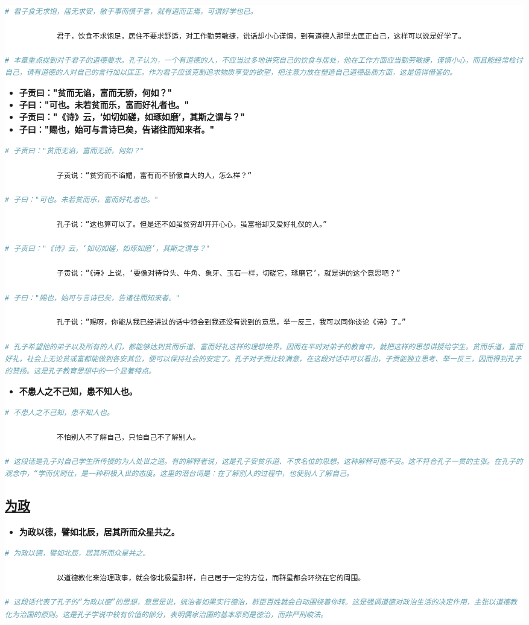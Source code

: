 ```sh
# 君子食无求饱，居无求安，敏于事而慎于言，就有道而正焉，可谓好学也已。

			君子，饮食不求饱足，居住不要求舒适，对工作勤劳敏捷，说话却小心谨慎，到有道德人那里去匡正自己，这样可以说是好学了。
	
# 本章重点提到对于君子的道德要求。孔子认为，一个有道德的人，不应当过多地讲究自己的饮食与居处，他在工作方面应当勤劳敏捷，谨慎小心，而且能经常检讨自己，请有道德的人对自己的言行加以匡正。作为君子应该克制追求物质享受的欲望，把注意力放在塑造自己道德品质方面，这是值得借鉴的。
```

- **子贡曰："贫而无谄，富而无骄，何如？"**
- **子曰："可也。未若贫而乐，富而好礼者也。"**
- **子贡曰："《诗》云，‘如切如磋，如琢如磨’，其斯之谓与？"**
- **子曰："赐也，始可与言诗已矣，告诸往而知来者。"**

```sh
# 子贡曰："贫而无谄，富而无骄，何如？"

			子贡说：“贫穷而不谄媚，富有而不骄傲自大的人，怎么样？“

# 子曰："可也。未若贫而乐，富而好礼者也。"

			孔子说：“这也算可以了。但是还不如虽贫穷却开开心心，虽富裕却又爱好礼仪的人。”

# 子贡曰："《诗》云，‘如切如磋，如琢如磨’，其斯之谓与？"

			子贡说：“《诗》上说，‘要像对待骨头、牛角、象牙、玉石一样，切磋它，琢磨它’，就是讲的这个意思吧？”

# 子曰："赐也，始可与言诗已矣，告诸往而知来者。"

			孔子说：“赐呀，你能从我已经讲过的话中领会到我还没有说到的意思，举一反三，我可以同你谈论《诗》了。”

# 孔子希望他的弟子以及所有的人们，都能够达到贫而乐道、富而好礼这样的理想境界，因而在平时对弟子的教育中，就把这样的思想讲授给学生。贫而乐道，富而好礼，社会上无论贫或富都能做到各安其位，便可以保持社会的安定了。孔子对子贡比较满意，在这段对话中可以看出，子贡能独立思考、举一反三，因而得到孔子的赞扬。这是孔子教育思想中的一个显著特点。
```

- **不患人之不己知，患不知人也。**

```sh
# 不患人之不己知，患不知人也。

			不怕别人不了解自己，只怕自己不了解别人。

# 这段话是孔子对自己学生所传授的为人处世之道。有的解释者说，这是孔子安贫乐道、不求名位的思想。这种解释可能不妥。这不符合孔子一贯的主张。在孔子的观念中，“学而优则仕，是一种积极入世的态度。这里的潜台词是：在了解别人的过程中，也使别人了解自己。
```



## [为政](https://baike.baidu.com/item/为政/3099112)

- **为政以德，譬如北辰，居其所而众星共之。**

```sh
# 为政以德，譬如北辰，居其所而众星共之。

			以道德教化来治理政事，就会像北极星那样，自己居于一定的方位，而群星都会环绕在它的周围。
			
# 这段话代表了孔子的“为政以德”的思想，意思是说，统治者如果实行德治，群臣百姓就会自动围绕着你转。这是强调道德对政治生活的决定作用，主张以道德教化为治国的原则。这是孔子学说中较有价值的部分，表明儒家治国的基本原则是德治，而非严刑峻法。
```
